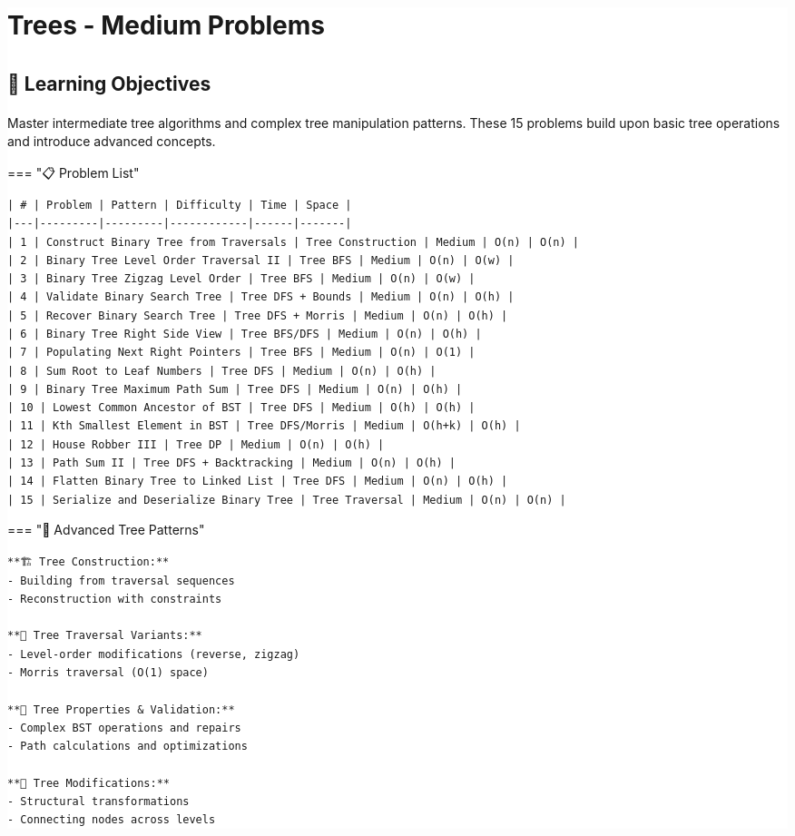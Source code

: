 # Trees - Medium Problems

## 🎯 Learning Objectives

Master intermediate tree algorithms and complex tree manipulation patterns. These 15 problems build upon basic tree operations and introduce advanced concepts.

=== "📋 Problem List"

    | # | Problem | Pattern | Difficulty | Time | Space |
    |---|---------|---------|------------|------|-------|
    | 1 | Construct Binary Tree from Traversals | Tree Construction | Medium | O(n) | O(n) |
    | 2 | Binary Tree Level Order Traversal II | Tree BFS | Medium | O(n) | O(w) |
    | 3 | Binary Tree Zigzag Level Order | Tree BFS | Medium | O(n) | O(w) |
    | 4 | Validate Binary Search Tree | Tree DFS + Bounds | Medium | O(n) | O(h) |
    | 5 | Recover Binary Search Tree | Tree DFS + Morris | Medium | O(n) | O(h) |
    | 6 | Binary Tree Right Side View | Tree BFS/DFS | Medium | O(n) | O(h) |
    | 7 | Populating Next Right Pointers | Tree BFS | Medium | O(n) | O(1) |
    | 8 | Sum Root to Leaf Numbers | Tree DFS | Medium | O(n) | O(h) |
    | 9 | Binary Tree Maximum Path Sum | Tree DFS | Medium | O(n) | O(h) |
    | 10 | Lowest Common Ancestor of BST | Tree DFS | Medium | O(h) | O(h) |
    | 11 | Kth Smallest Element in BST | Tree DFS/Morris | Medium | O(h+k) | O(h) |
    | 12 | House Robber III | Tree DP | Medium | O(n) | O(h) |
    | 13 | Path Sum II | Tree DFS + Backtracking | Medium | O(n) | O(h) |
    | 14 | Flatten Binary Tree to Linked List | Tree DFS | Medium | O(n) | O(h) |
    | 15 | Serialize and Deserialize Binary Tree | Tree Traversal | Medium | O(n) | O(n) |

=== "🎯 Advanced Tree Patterns"

    **🏗️ Tree Construction:**
    - Building from traversal sequences
    - Reconstruction with constraints
    
    **🔄 Tree Traversal Variants:**
    - Level-order modifications (reverse, zigzag)
    - Morris traversal (O(1) space)
    
    **🎯 Tree Properties & Validation:**
    - Complex BST operations and repairs
    - Path calculations and optimizations
    
    **🔗 Tree Modifications:**
    - Structural transformations
    - Connecting nodes across levels
